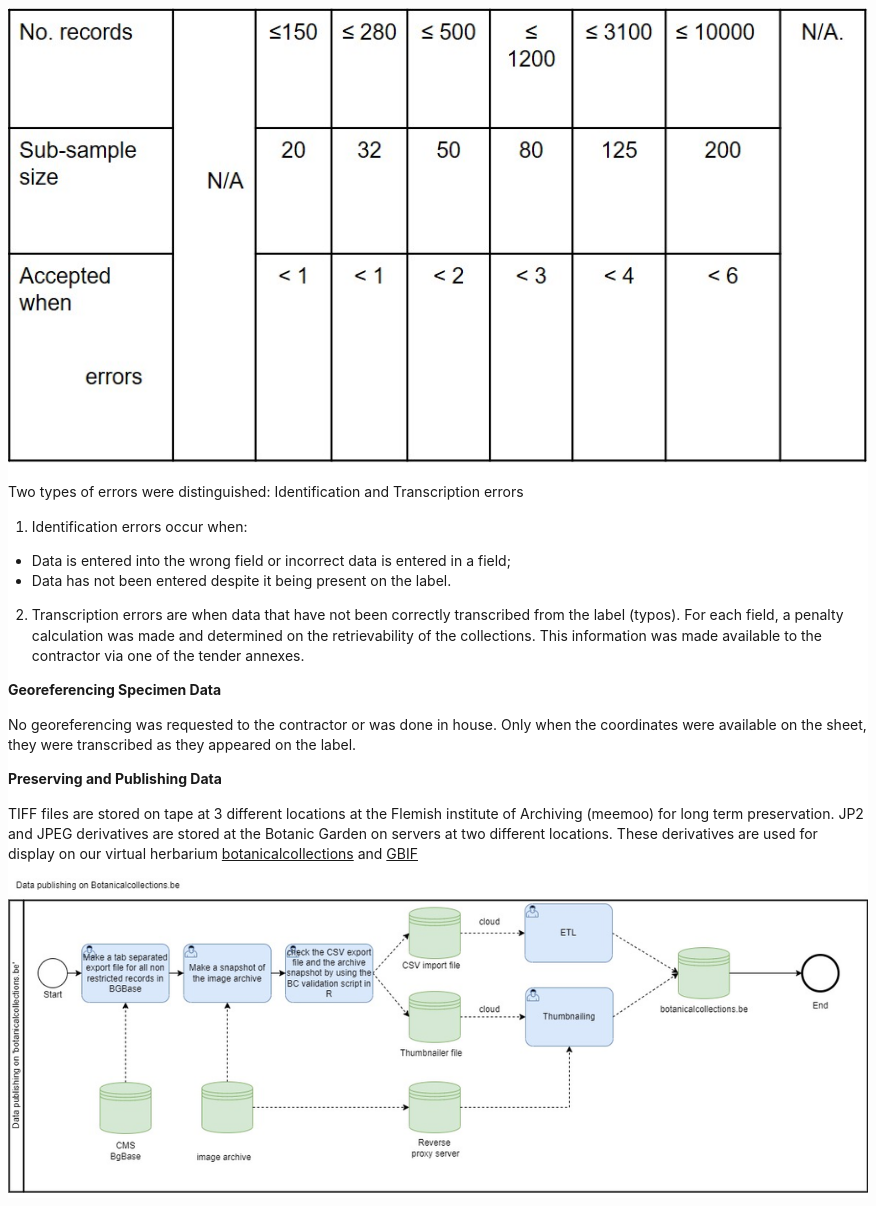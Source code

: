 ![subsample size](/images/HerbariumSheets/MeiseBG/TableQCsubsample.jpg)
 

Two types of errors were distinguished:
Identification and Transcription errors
1)    Identification errors occur when:
-  	Data is entered into the wrong field or incorrect data is entered in a field;
-  	Data has not been entered despite it being present on the label.
2)    Transcription errors are when data that have not been correctly transcribed from the label (typos).
For each field, a penalty calculation was made and determined on the retrievability of the collections.
This information was made available to the contractor via one of the tender annexes.


**Georeferencing Specimen Data**

No georeferencing was requested to the contractor or was done in house. Only when the coordinates were available on the sheet, they were transcribed as they appeared on the label.

**Preserving and Publishing Data**

TIFF files are stored on tape at 3 different locations at the Flemish institute of Archiving (meemoo) for long term preservation. JP2 and JPEG derivatives are stored at the Botanic Garden on servers at two different locations. These derivatives are used for display on our virtual herbarium [botanicalcollections](www.botanicalcollections.be) and [GBIF](www.gbif.org)

![data publishing on botanicalcollections.be](/images/HerbariumSheets/MeiseBG/overview%20mass%20digitisation%20workflow%20DOE!-online%20publication.jpg)